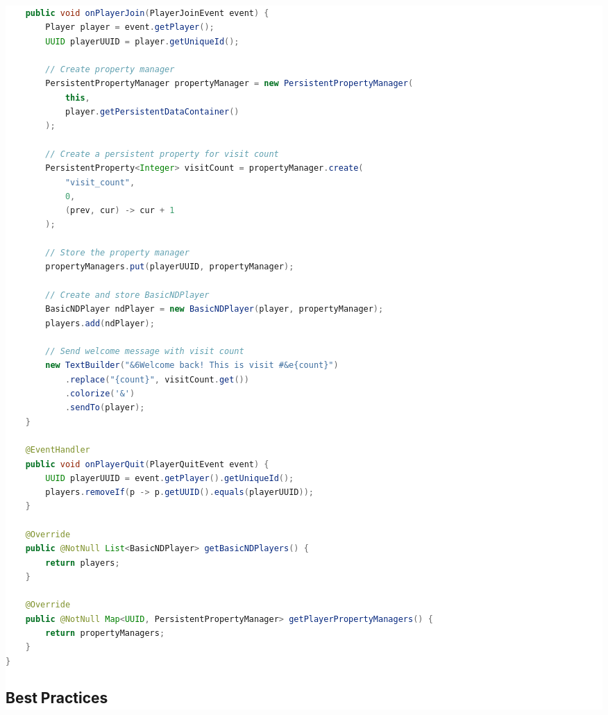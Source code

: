 ```java
    public void onPlayerJoin(PlayerJoinEvent event) {
        Player player = event.getPlayer();
        UUID playerUUID = player.getUniqueId();

        // Create property manager
        PersistentPropertyManager propertyManager = new PersistentPropertyManager(
            this, 
            player.getPersistentDataContainer()
        );

        // Create a persistent property for visit count
        PersistentProperty<Integer> visitCount = propertyManager.create(
            "visit_count", 
            0, 
            (prev, cur) -> cur + 1
        );

        // Store the property manager
        propertyManagers.put(playerUUID, propertyManager);

        // Create and store BasicNDPlayer
        BasicNDPlayer ndPlayer = new BasicNDPlayer(player, propertyManager);
        players.add(ndPlayer);

        // Send welcome message with visit count
        new TextBuilder("&6Welcome back! This is visit #&e{count}")
            .replace("{count}", visitCount.get())
            .colorize('&')
            .sendTo(player);
    }

    @EventHandler
    public void onPlayerQuit(PlayerQuitEvent event) {
        UUID playerUUID = event.getPlayer().getUniqueId();
        players.removeIf(p -> p.getUUID().equals(playerUUID));
    }

    @Override
    public @NotNull List<BasicNDPlayer> getBasicNDPlayers() {
        return players;
    }

    @Override
    public @NotNull Map<UUID, PersistentPropertyManager> getPlayerPropertyManagers() {
        return propertyManagers;
    }
}
```

## Best Practices
